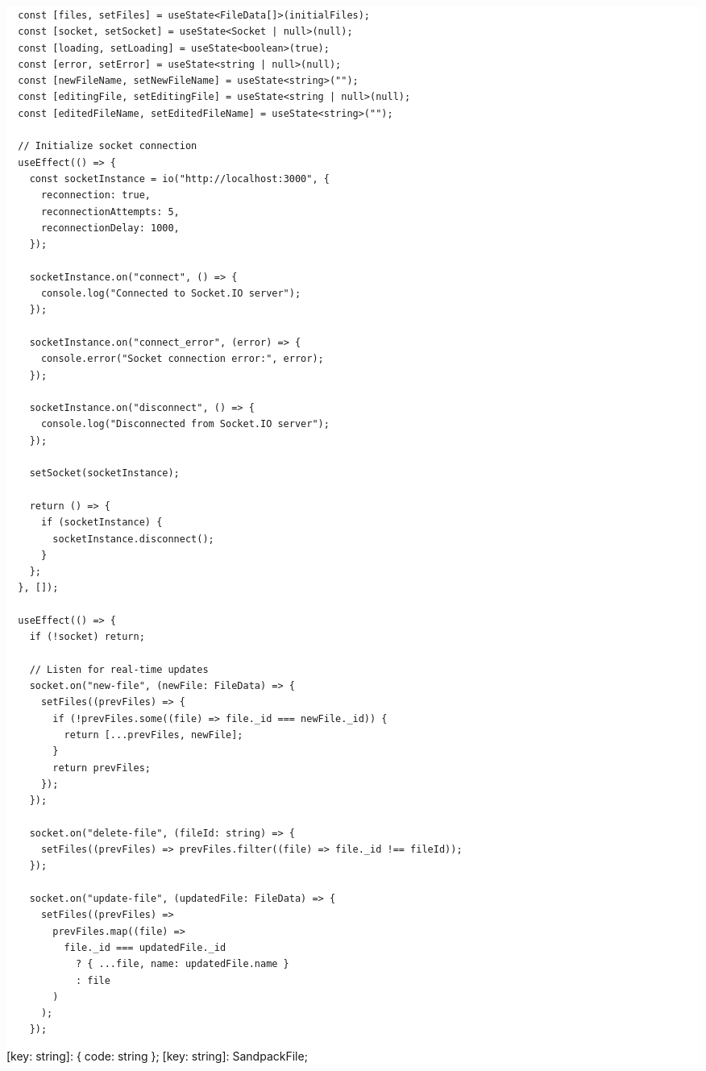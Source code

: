 ```tsx :collapsed-lines title="FileExploer.tsx"
  const [files, setFiles] = useState<FileData[]>(initialFiles);
  const [socket, setSocket] = useState<Socket | null>(null);
  const [loading, setLoading] = useState<boolean>(true);
  const [error, setError] = useState<string | null>(null);
  const [newFileName, setNewFileName] = useState<string>("");
  const [editingFile, setEditingFile] = useState<string | null>(null);
  const [editedFileName, setEditedFileName] = useState<string>("");

  // Initialize socket connection
  useEffect(() => {
    const socketInstance = io("http://localhost:3000", {
      reconnection: true,
      reconnectionAttempts: 5,
      reconnectionDelay: 1000,
    });

    socketInstance.on("connect", () => {
      console.log("Connected to Socket.IO server");
    });

    socketInstance.on("connect_error", (error) => {
      console.error("Socket connection error:", error);
    });

    socketInstance.on("disconnect", () => {
      console.log("Disconnected from Socket.IO server");
    });

    setSocket(socketInstance);

    return () => {
      if (socketInstance) {
        socketInstance.disconnect();
      }
    };
  }, []);

  useEffect(() => {
    if (!socket) return;

    // Listen for real-time updates
    socket.on("new-file", (newFile: FileData) => {
      setFiles((prevFiles) => {
        if (!prevFiles.some((file) => file._id === newFile._id)) {
          return [...prevFiles, newFile];
        }
        return prevFiles;
      });
    });

    socket.on("delete-file", (fileId: string) => {
      setFiles((prevFiles) => prevFiles.filter((file) => file._id !== fileId));
    });

    socket.on("update-file", (updatedFile: FileData) => {
      setFiles((prevFiles) =>
        prevFiles.map((file) =>
          file._id === updatedFile._id
            ? { ...file, name: updatedFile.name }
            : file
        )
      );
    });
```

[key: string]: { code: string };
  [key: string]: SandpackFile;